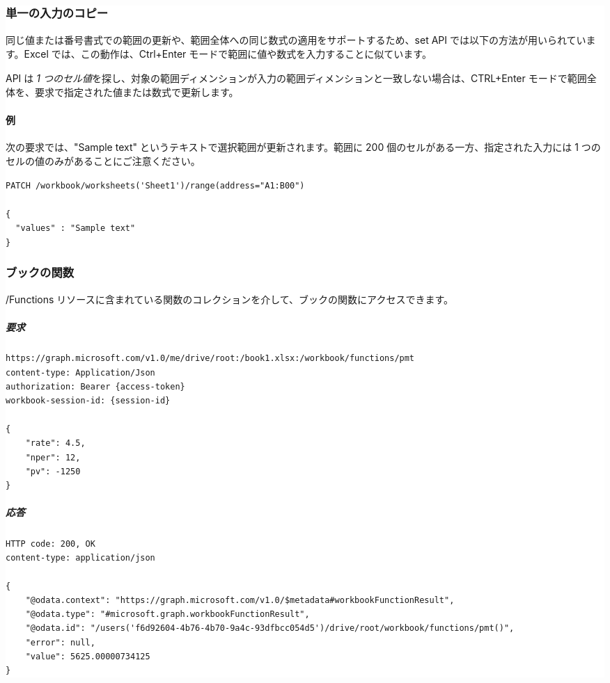
### <a name="single-input-copy"></a>単一の入力のコピー

同じ値または番号書式での範囲の更新や、範囲全体への同じ数式の適用をサポートするため、set API では以下の方法が用いられています。Excel では、この動作は、Ctrl+Enter モードで範囲に値や数式を入力することに似ています。

API は *1 つのセル値*を探し、対象の範囲ディメンションが入力の範囲ディメンションと一致しない場合は、CTRL+Enter モードで範囲全体を、要求で指定された値または数式で更新します。

#### <a name="examples"></a>例

次の要求では、"Sample text" というテキストで選択範囲が更新されます。範囲に 200 個のセルがある一方、指定された入力には 1 つのセルの値のみがあることにご注意ください。


```http
PATCH /workbook/worksheets('Sheet1')/range(address="A1:B00")

{
  "values" : "Sample text"
}
```

### <a name="workbook-functions"></a>ブックの関数 
/Functions リソースに含まれている関数のコレクションを介して、ブックの関数にアクセスできます。 


##### <a name="request"></a>要求

```http
https://graph.microsoft.com/v1.0/me/drive/root:/book1.xlsx:/workbook/functions/pmt
content-type: Application/Json 
authorization: Bearer {access-token} 
workbook-session-id: {session-id}

{
    "rate": 4.5,
    "nper": 12,
    "pv": -1250
}
```


##### <a name="response"></a>応答 


```http 
HTTP code: 200, OK
content-type: application/json

{
    "@odata.context": "https://graph.microsoft.com/v1.0/$metadata#workbookFunctionResult",
    "@odata.type": "#microsoft.graph.workbookFunctionResult",
    "@odata.id": "/users('f6d92604-4b76-4b70-9a4c-93dfbcc054d5')/drive/root/workbook/functions/pmt()",
    "error": null,
    "value": 5625.00000734125
}
```
